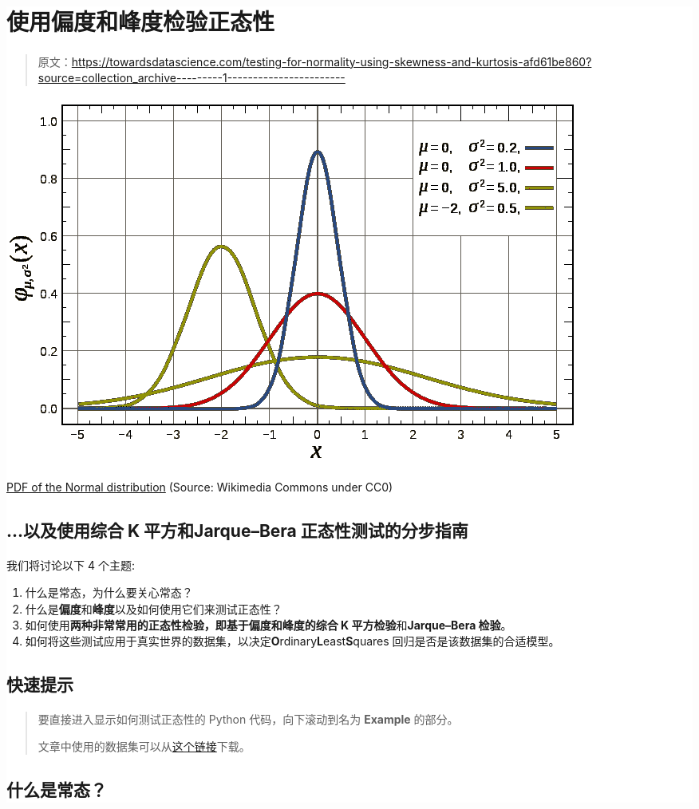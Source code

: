 # 使用偏度和峰度检验正态性

> 原文：<https://towardsdatascience.com/testing-for-normality-using-skewness-and-kurtosis-afd61be860?source=collection_archive---------1----------------------->

![](img/14a9753e0015f4a309ec60e536d0a977.png)

[PDF of the Normal distribution](https://en.wikipedia.org/wiki/File:Normal_Distribution_PDF.svg) (Source: Wikimedia Commons under CC0)

## …以及使用**综合 K 平方**和**Jarque–Bera 正态性测试**的分步指南

我们将讨论以下 4 个主题:

1.  什么是常态，为什么要关心常态？
2.  什么是**偏度**和**峰度**以及如何使用它们来测试正态性？
3.  如何使用**两种非常常用的正态性检验，即基于偏度和峰度的综合 K 平方检验**和**Jarque–Bera 检验**。
4.  如何将这些测试应用于真实世界的数据集，以决定**O**rdinary**L**east**S**quares 回归是否是该数据集的合适模型。

## 快速提示

> 要直接进入显示如何测试正态性的 Python 代码，向下滚动到名为 **Example** 的部分。
> 
> 文章中使用的数据集可以从[这个链接](https://gist.github.com/sachinsdate/7b0a54bdbe29c4a60c02465fad895058)下载。

## 什么是常态？
